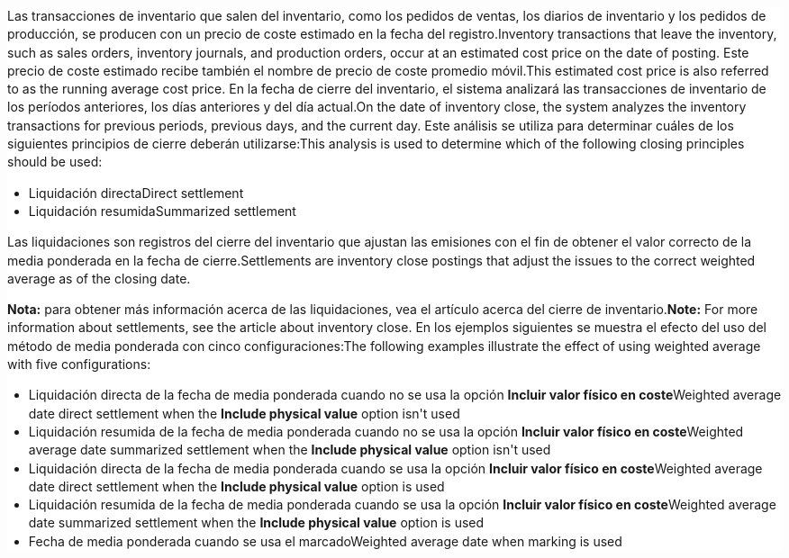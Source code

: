 <span data-ttu-id="56b4d-121">Las transacciones de inventario que salen del inventario, como los pedidos de ventas, los diarios de inventario y los pedidos de producción, se producen con un precio de coste estimado en la fecha del registro.</span><span class="sxs-lookup"><span data-stu-id="56b4d-121">Inventory transactions that leave the inventory, such as sales orders, inventory journals, and production orders, occur at an estimated cost price on the date of posting.</span></span> <span data-ttu-id="56b4d-122">Este precio de coste estimado recibe también el nombre de precio de coste promedio móvil.</span><span class="sxs-lookup"><span data-stu-id="56b4d-122">This estimated cost price is also referred to as the running average cost price.</span></span> <span data-ttu-id="56b4d-123">En la fecha de cierre del inventario, el sistema analizará las transacciones de inventario de los períodos anteriores, los días anteriores y del día actual.</span><span class="sxs-lookup"><span data-stu-id="56b4d-123">On the date of inventory close, the system analyzes the inventory transactions for previous periods, previous days, and the current day.</span></span> <span data-ttu-id="56b4d-124">Este análisis se utiliza para determinar cuáles de los siguientes principios de cierre deberán utilizarse:</span><span class="sxs-lookup"><span data-stu-id="56b4d-124">This analysis is used to determine which of the following closing principles should be used:</span></span>

-   <span data-ttu-id="56b4d-125">Liquidación directa</span><span class="sxs-lookup"><span data-stu-id="56b4d-125">Direct settlement</span></span>
-   <span data-ttu-id="56b4d-126">Liquidación resumida</span><span class="sxs-lookup"><span data-stu-id="56b4d-126">Summarized settlement</span></span>

<span data-ttu-id="56b4d-127">Las liquidaciones son registros del cierre del inventario que ajustan las emisiones con el fin de obtener el valor correcto de la media ponderada en la fecha de cierre.</span><span class="sxs-lookup"><span data-stu-id="56b4d-127">Settlements are inventory close postings that adjust the issues to the correct weighted average as of the closing date.</span></span> 

<span data-ttu-id="56b4d-128">**Nota:** para obtener más información acerca de las liquidaciones, vea el artículo acerca del cierre de inventario.</span><span class="sxs-lookup"><span data-stu-id="56b4d-128">**Note:** For more information about settlements, see the article about inventory close.</span></span> <span data-ttu-id="56b4d-129">En los ejemplos siguientes se muestra el efecto del uso del método de media ponderada con cinco configuraciones:</span><span class="sxs-lookup"><span data-stu-id="56b4d-129">The following examples illustrate the effect of using weighted average with five configurations:</span></span>

-   <span data-ttu-id="56b4d-130">Liquidación directa de la fecha de media ponderada cuando no se usa la opción **Incluir valor físico en coste**</span><span class="sxs-lookup"><span data-stu-id="56b4d-130">Weighted average date direct settlement when the **Include physical value** option isn't used</span></span>
-   <span data-ttu-id="56b4d-131">Liquidación resumida de la fecha de media ponderada cuando no se usa la opción **Incluir valor físico en coste**</span><span class="sxs-lookup"><span data-stu-id="56b4d-131">Weighted average date summarized settlement when the **Include physical value** option isn't used</span></span>
-   <span data-ttu-id="56b4d-132">Liquidación directa de la fecha de media ponderada cuando se usa la opción **Incluir valor físico en coste**</span><span class="sxs-lookup"><span data-stu-id="56b4d-132">Weighted average date direct settlement when the **Include physical value** option is used</span></span>
-   <span data-ttu-id="56b4d-133">Liquidación resumida de la fecha de media ponderada cuando se usa la opción **Incluir valor físico en coste**</span><span class="sxs-lookup"><span data-stu-id="56b4d-133">Weighted average date summarized settlement when the **Include physical value** option is used</span></span>
-   <span data-ttu-id="56b4d-134">Fecha de media ponderada cuando se usa el marcado</span><span class="sxs-lookup"><span data-stu-id="56b4d-134">Weighted average date when marking is used</span></span>
